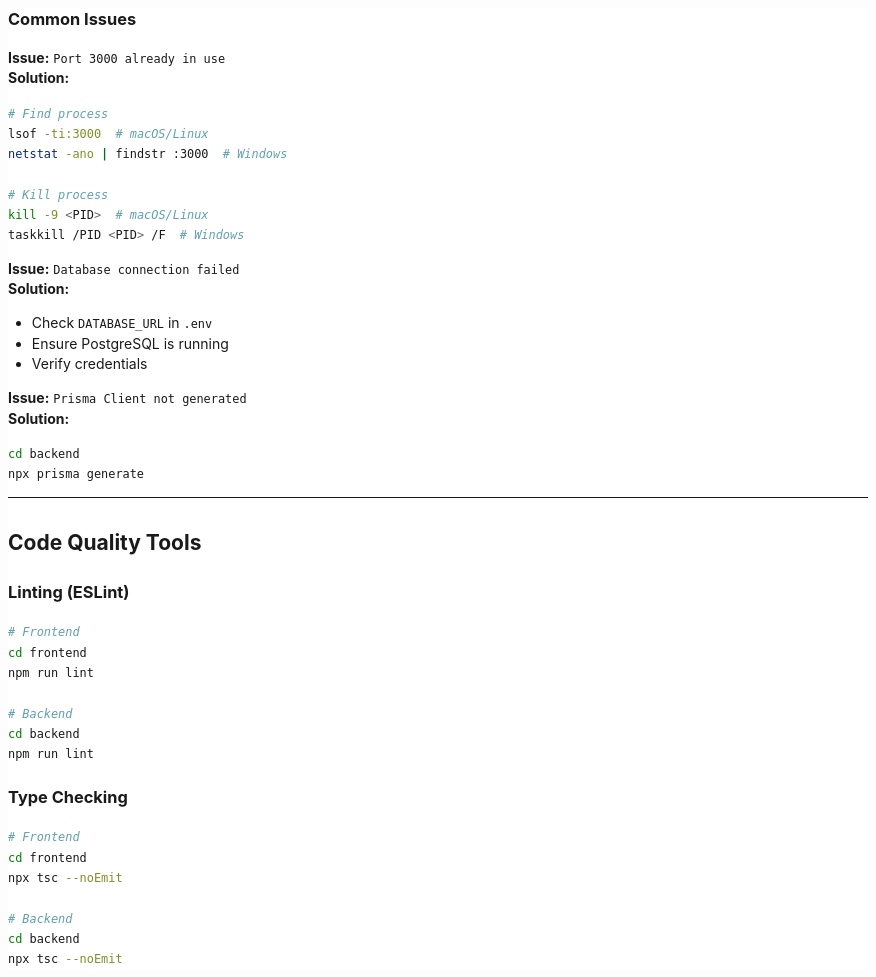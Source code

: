 ### Common Issues

**Issue:** `Port 3000 already in use`  
**Solution:**
```bash
# Find process
lsof -ti:3000  # macOS/Linux
netstat -ano | findstr :3000  # Windows

# Kill process
kill -9 <PID>  # macOS/Linux
taskkill /PID <PID> /F  # Windows
```

**Issue:** `Database connection failed`  
**Solution:**
- Check `DATABASE_URL` in `.env`
- Ensure PostgreSQL is running
- Verify credentials

**Issue:** `Prisma Client not generated`  
**Solution:**
```bash
cd backend
npx prisma generate
```

---

## Code Quality Tools

### Linting (ESLint)

```bash
# Frontend
cd frontend
npm run lint

# Backend
cd backend
npm run lint
```

### Type Checking

```bash
# Frontend
cd frontend
npx tsc --noEmit

# Backend
cd backend
npx tsc --noEmit
```
